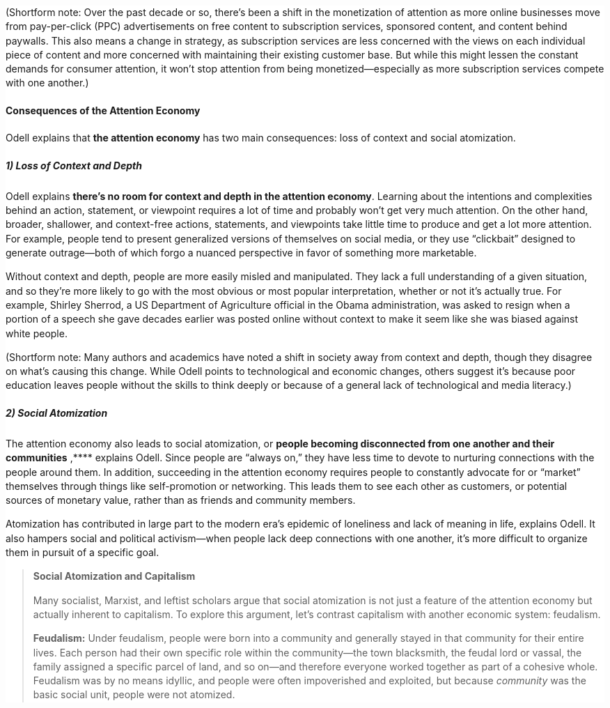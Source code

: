 (Shortform note: Over the past decade or so, there’s been a shift in the monetization of attention as more online businesses move from pay-per-click (PPC) advertisements on free content to subscription services, sponsored content, and content behind paywalls. This also means a change in strategy, as subscription services are less concerned with the views on each individual piece of content and more concerned with maintaining their existing customer base. But while this might lessen the constant demands for consumer attention, it won’t stop attention from being monetized—especially as more subscription services compete with one another.)

#### Consequences of the Attention Economy

Odell explains that **the attention economy** has two main consequences: loss of context and social atomization.

##### 1) Loss of Context and Depth

Odell explains **there’s no room for context and depth in the attention economy**. Learning about the intentions and complexities behind an action, statement, or viewpoint requires a lot of time and probably won’t get very much attention. On the other hand, broader, shallower, and context-free actions, statements, and viewpoints take little time to produce and get a lot more attention. For example, people tend to present generalized versions of themselves on social media, or they use “clickbait” designed to generate outrage—both of which forgo a nuanced perspective in favor of something more marketable.

Without context and depth, people are more easily misled and manipulated. They lack a full understanding of a given situation, and so they’re more likely to go with the most obvious or most popular interpretation, whether or not it’s actually true. For example, Shirley Sherrod, a US Department of Agriculture official in the Obama administration, was asked to resign when a portion of a speech she gave decades earlier was posted online without context to make it seem like she was biased against white people.

(Shortform note: Many authors and academics have noted a shift in society away from context and depth, though they disagree on what’s causing this change. While Odell points to technological and economic changes, others suggest it’s because poor education leaves people without the skills to think deeply or because of a general lack of technological and media literacy.)

##### 2) Social Atomization

The attention economy also leads to social atomization, or **people becoming disconnected from one another and their communities** ,**** explains Odell. Since people are “always on,” they have less time to devote to nurturing connections with the people around them. In addition, succeeding in the attention economy requires people to constantly advocate for or “market” themselves through things like self-promotion or networking. This leads them to see each other as customers, or potential sources of monetary value, rather than as friends and community members.

Atomization has contributed in large part to the modern era’s epidemic of loneliness and lack of meaning in life, explains Odell. It also hampers social and political activism—when people lack deep connections with one another, it’s more difficult to organize them in pursuit of a specific goal.

> **Social Atomization and Capitalism**
> 
> Many socialist, Marxist, and leftist scholars argue that social atomization is not just a feature of the attention economy but actually inherent to capitalism. To explore this argument, let’s contrast capitalism with another economic system: feudalism.
> 
> **Feudalism:** Under feudalism, people were born into a community and generally stayed in that community for their entire lives. Each person had their own specific role within the community—the town blacksmith, the feudal lord or vassal, the family assigned a specific parcel of land, and so on—and therefore everyone worked together as part of a cohesive whole. Feudalism was by no means idyllic, and people were often impoverished and exploited, but because _community_ was the basic social unit, people were not atomized.
> 
